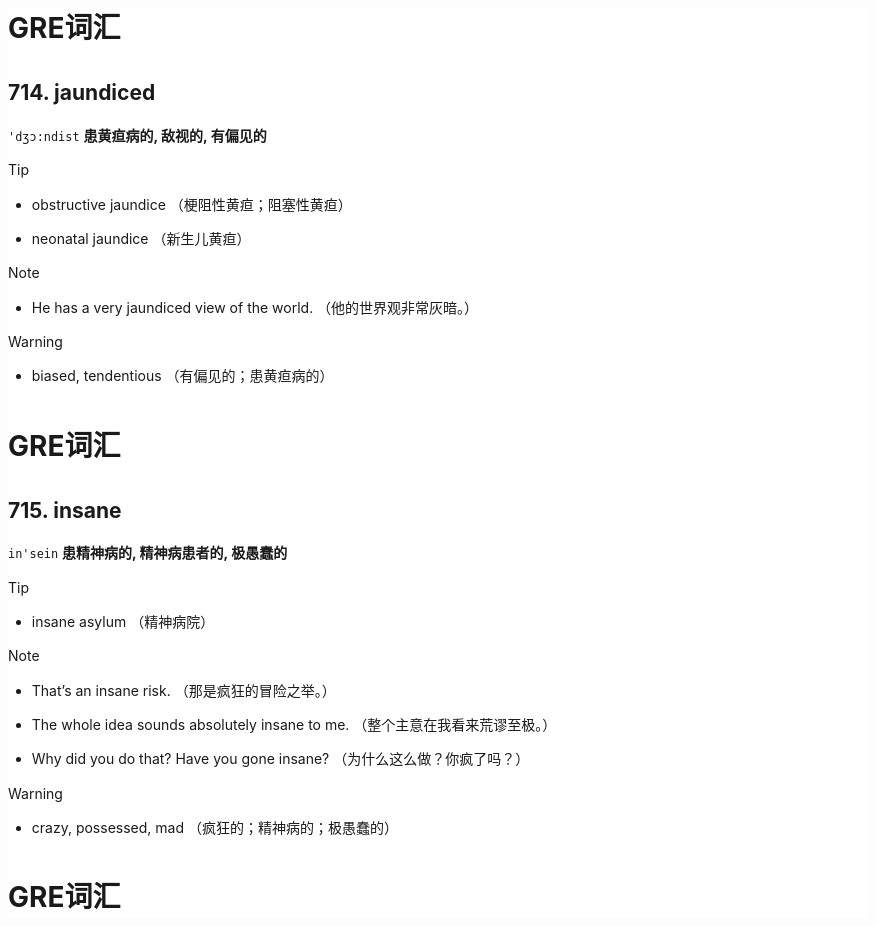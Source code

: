 # GRE词汇

## 714. jaundiced

`'dʒɔ:ndist`  **患黄疸病的, 敌视的, 有偏见的**

> [!TIP]
>
> - obstructive jaundice （梗阻性黄疸；阻塞性黄疸）
>
> - neonatal jaundice （新生儿黄疸）
>

> [!NOTE]
>
> - He has a very jaundiced view of the world. （他的世界观非常灰暗。）
>

> [!WARNING]
>
> - biased, tendentious （有偏见的；患黄疸病的）
>

# GRE词汇

## 715. insane

`in'sein`  **患精神病的, 精神病患者的, 极愚蠢的**

> [!TIP]
>
> - insane asylum （精神病院）
>

> [!NOTE]
>
> - That’s an insane risk. （那是疯狂的冒险之举。）
>
> - The whole idea sounds absolutely insane to me. （整个主意在我看来荒谬至极。）
>
> - Why did you do that? Have you gone insane? （为什么这么做？你疯了吗？）
>

> [!WARNING]
>
> - crazy, possessed, mad （疯狂的；精神病的；极愚蠢的）
>

# GRE词汇
